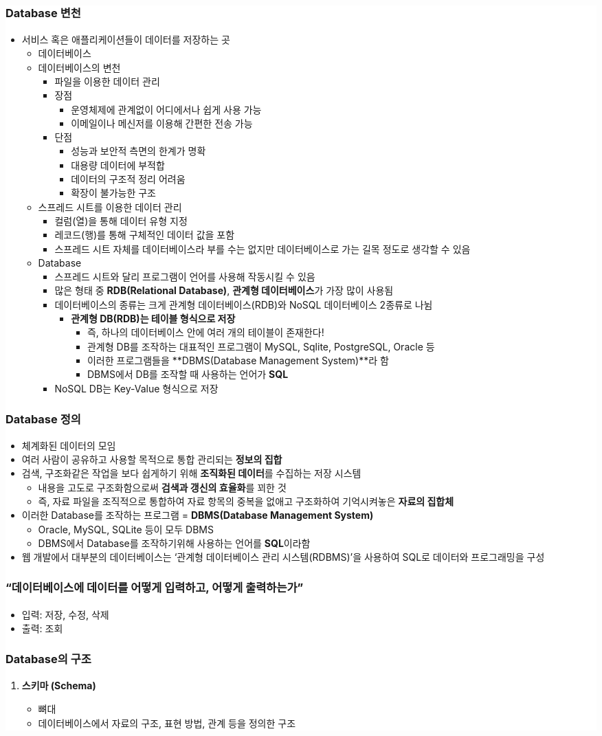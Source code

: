 
### Database 변천

- 서비스 혹은 애플리케이션들이 데이터를 저장하는 곳
    - 데이터베이스
    - 데이터베이스의 변천
        - 파일을 이용한 데이터 관리
        - 장점
            - 운영체제에 관계없이 어디에서나 쉽게 사용 가능
            - 이메일이나 메신저를 이용해 간편한 전송 가능
        - 단점
            - 성능과 보안적 측면의 한계가 명확
            - 대용량 데이터에 부적합
            - 데이터의 구조적 정리 어려움
            - 확장이 불가능한 구조
    - 스프레드 시트를 이용한 데이터 관리
        - 컬럼(열)을 통해 데이터 유형 지정
        - 레코드(행)를 통해 구체적인 데이터 값을 포함
        - 스프레드 시트 자체를 데이터베이스라 부를 수는 없지만 데이터베이스로 가는 길목 정도로 생각할 수 있음
    - Database
        - 스프레드 시트와 달리 프로그램이 언어를 사용해 작동시킬 수 있음
        - 많은 형태 중 **RDB(Relational Database)**, **관계형 데이터베이스**가 가장 많이 사용됨
        - 데이터베이스의 종류는 크게 관계형 데이터베이스(RDB)와 NoSQL 데이터베이스 2종류로 나뉨
            - **관계형 DB(RDB)는 테이블 형식으로 저장**
                - 즉, 하나의 데이터베이스 안에 여러 개의 테이블이 존재한다!
                - 관계형 DB를 조작하는 대표적인 프로그램이 MySQL, Sqlite, PostgreSQL, Oracle 등
                - 이러한 프로그램들을 **DBMS(Database Management System)**라 함
                - DBMS에서 DB를 조작할 때 사용하는 언어가 **SQL**
        - NoSQL DB는 Key-Value 형식으로 저장

### Database 정의

- 체계화된 데이터의 모임
- 여러 사람이 공유하고 사용할 목적으로 통합 관리되는 **정보의 집합**
- 검색, 구조화같은 작업을 보다 쉽게하기 위해 **조직화된 데이터**를 수집하는 저장 시스템
    - 내용을 고도로 구조화함으로써 **검색과 갱신의 효율화**를 꾀한 것
    - 즉, 자료 파일을 조직적으로 통합하여 자료 항목의 중복을 없애고 구조화하여 기억시켜놓은 **자료의 집합체**
- 이러한 Database를 조작하는 프로그램 = **DBMS(Database Management System)**
    - Oracle, MySQL, SQLite 등이 모두 DBMS
    - DBMS에서 Database를 조작하기위해 사용하는 언어를 **SQL**이라함
- 웹 개발에서 대부분의 데이터베이스는 ‘관계형 데이터베이스 관리 시스템(RDBMS)’을 사용하여 SQL로 데이터와 프로그래밍을 구성

### “데이터베이스에 데이터를 어떻게 입력하고, 어떻게 출력하는가”

- 입력: 저장, 수정, 삭제
- 출력: 조회

### Database의 구조

1. **스키마 (Schema)**

    - 뼈대
    - 데이터베이스에서 자료의 구조, 표현 방법, 관계 등을 정의한 구조
